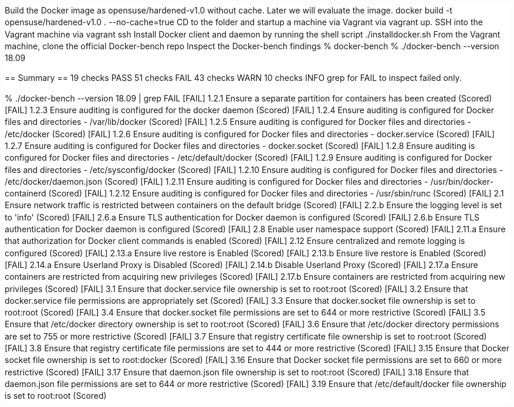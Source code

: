 Build the Docker image as opensuse/hardened-v1.0 without cache. Later we will evaluate the image.
docker build -t opensuse/hardened-v1.0 . --no-cache=true
CD to the folder and startup a machine via Vagrant via vagrant up. SSH into the Vagrant machine via vagrant ssh
Install Docker client and daemon by running the shell script ./installdocker.sh
From the Vagrant machine, clone the official Docker-bench repo
Inspect the Docker-bench findings
% docker-bench % ./docker-bench --version 18.09

== Summary ==
19 checks PASS
51 checks FAIL
43 checks WARN
10 checks INFO
grep for FAIL to inspect failed only.

% ./docker-bench --version 18.09 | grep FAIL
[FAIL] 1.2.1 Ensure a separate partition for containers has been created (Scored)
[FAIL] 1.2.3 Ensure auditing is configured for the docker daemon (Scored)
[FAIL] 1.2.4 Ensure auditing is configured for Docker files and directories - /var/lib/docker (Scored)
[FAIL] 1.2.5 Ensure auditing is configured for Docker files and directories - /etc/docker (Scored)
[FAIL] 1.2.6 Ensure auditing is configured for Docker files and directories - docker.service (Scored)
[FAIL] 1.2.7 Ensure auditing is configured for Docker files and directories - docker.socket (Scored)
[FAIL] 1.2.8 Ensure auditing is configured for Docker files and directories - /etc/default/docker (Scored)
[FAIL] 1.2.9 Ensure auditing is configured for Docker files and directories - /etc/sysconfig/docker (Scored)
[FAIL] 1.2.10 Ensure auditing is configured for Docker files and directories - /etc/docker/daemon.json (Scored)
[FAIL] 1.2.11 Ensure auditing is configured for Docker files and directories - /usr/bin/docker-containerd (Scored)
[FAIL] 1.2.12 Ensure auditing is configured for Docker files and directories - /usr/sbin/runc (Scored)
[FAIL] 2.1 Ensure network traffic is restricted between containers on the default bridge (Scored)
[FAIL] 2.2.b Ensure the logging level is set to 'info' (Scored)
[FAIL] 2.6.a Ensure TLS authentication for Docker daemon is configured (Scored)
[FAIL] 2.6.b Ensure TLS authentication for Docker daemon is configured (Scored)
[FAIL] 2.8 Enable user namespace support (Scored)
[FAIL] 2.11.a Ensure that authorization for Docker client commands is enabled (Scored)
[FAIL] 2.12 Ensure centralized and remote logging is configured (Scored)
[FAIL] 2.13.a Ensure live restore is Enabled (Scored)
[FAIL] 2.13.b Ensure live restore is Enabled (Scored)
[FAIL] 2.14.a Ensure Userland Proxy is Disabled (Scored)
[FAIL] 2.14.b Disable Userland Proxy (Scored)
[FAIL] 2.17.a Ensure containers are restricted from acquiring new privileges (Scored)
[FAIL] 2.17.b Ensure containers are restricted from acquiring new privileges (Scored)
[FAIL] 3.1 Ensure that docker.service file ownership is set to root:root (Scored)
[FAIL] 3.2 Ensure that docker.service file permissions are appropriately set (Scored)
[FAIL] 3.3 Ensure that docker.socket file ownership is set to root:root (Scored)
[FAIL] 3.4 Ensure that docker.socket file permissions are set to 644 or more restrictive (Scored)
[FAIL] 3.5 Ensure that /etc/docker directory ownership is set to root:root (Scored)
[FAIL] 3.6 Ensure that /etc/docker directory permissions are set to 755 or more restrictive (Scored)
[FAIL] 3.7 Ensure that registry certificate file ownership is set to root:root (Scored)
[FAIL] 3.8 Ensure that registry certificate file permissions are set to 444 or more restrictive (Scored)
[FAIL] 3.15 Ensure that Docker socket file ownership is set to root:docker (Scored)
[FAIL] 3.16 Ensure that Docker socket file permissions are set to 660 or more restrictive (Scored)
[FAIL] 3.17 Ensure that daemon.json file ownership is set to root:root (Scored)
[FAIL] 3.18 Ensure that daemon.json file permissions are set to 644 or more restrictive (Scored)
[FAIL] 3.19 Ensure that /etc/default/docker file ownership is set to root:root (Scored)